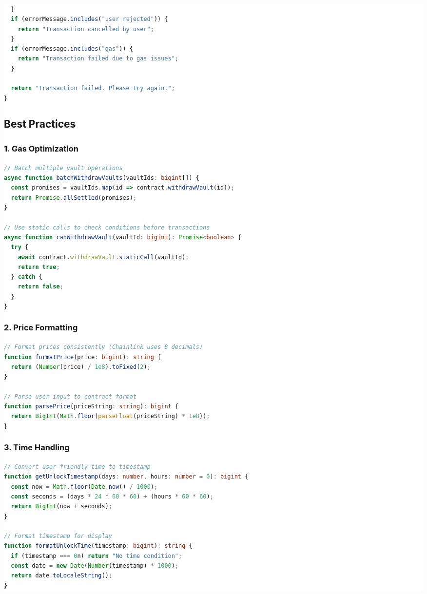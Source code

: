 ```typescript
  }
  if (errorMessage.includes("user rejected")) {
    return "Transaction cancelled by user";
  }
  if (errorMessage.includes("gas")) {
    return "Transaction failed due to gas issues";
  }

  return "Transaction failed. Please try again.";
}
```

## Best Practices

### 1. Gas Optimization
```typescript
// Batch multiple vault operations
async function batchWithdrawVaults(vaultIds: bigint[]) {
  const promises = vaultIds.map(id => contract.withdrawVault(id));
  return Promise.allSettled(promises);
}

// Use static calls to check conditions before transactions
async function canWithdrawVault(vaultId: bigint): Promise<boolean> {
  try {
    await contract.withdrawVault.staticCall(vaultId);
    return true;
  } catch {
    return false;
  }
}
```

### 2. Price Formatting
```typescript
// Format prices consistently (Chainlink uses 8 decimals)
function formatPrice(price: bigint): string {
  return (Number(price) / 1e8).toFixed(2);
}

// Parse user input to contract format
function parsePrice(priceString: string): bigint {
  return BigInt(Math.floor(parseFloat(priceString) * 1e8));
}
```

### 3. Time Handling
```typescript
// Convert user-friendly time to timestamp
function getUnlockTimestamp(days: number, hours: number = 0): bigint {
  const now = Math.floor(Date.now() / 1000);
  const seconds = (days * 24 * 60 * 60) + (hours * 60 * 60);
  return BigInt(now + seconds);
}

// Format timestamp for display
function formatUnlockTime(timestamp: bigint): string {
  if (timestamp === 0n) return "No time condition";
  const date = new Date(Number(timestamp) * 1000);
  return date.toLocaleString();
}
```
